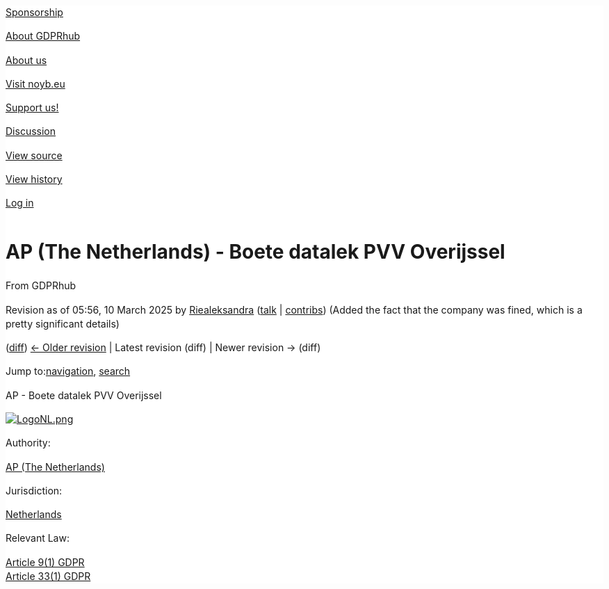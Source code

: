 [Sponsorship](/index.php?title=GDPRhub_Sponsorship)

[About GDPRhub](#)

[About us](/index.php?title=About_GDPRhub)

[Visit noyb.eu](https://www.noyb.eu)

[Support us!](https://www.noyb.eu/support)

[](# "Page tools")

[Discussion](/index.php?title=Talk:AP_\(The_Netherlands\)_-_Boete_datalek_PVV_Overijssel&action=edit&redlink=1 "Discussion about the content page (page does not exist) [t]")

[View source](/index.php?title=AP_\(The_Netherlands\)_-_Boete_datalek_PVV_Overijssel&action=edit "This page is protected.
You can view its source [e]")

[View history](/index.php?title=AP_\(The_Netherlands\)_-_Boete_datalek_PVV_Overijssel&action=history "Past revisions of this page [h]")

[](# "You are not logged in.")

[Log in](/index.php?title=Special:UserLogin&returnto=AP+%28The+Netherlands%29+-+Boete+datalek+PVV+Overijssel&returntoquery=oldid%3D46291 "You are encouraged to log in; however, it is not mandatory [o]")

# AP (The Netherlands) - Boete datalek PVV Overijssel

From GDPRhub

Revision as of 05:56, 10 March 2025 by [Riealeksandra](/index.php?title=User:Riealeksandra "User:Riealeksandra") ([talk](/index.php?title=User_talk:Riealeksandra&action=edit&redlink=1 "User talk:Riealeksandra (page does not exist)") | [contribs](/index.php?title=Special:Contributions/Riealeksandra "Special:Contributions/Riealeksandra")) (Added the fact that the company was fined, which is a pretty significant details)

([diff](/index.php?title=AP_\(The_Netherlands\)_-_Boete_datalek_PVV_Overijssel&diff=prev&oldid=46291 "AP (The Netherlands) - Boete datalek PVV Overijssel")) [← Older revision](/index.php?title=AP_\(The_Netherlands\)_-_Boete_datalek_PVV_Overijssel&direction=prev&oldid=46291 "AP (The Netherlands) - Boete datalek PVV Overijssel") | Latest revision (diff) | Newer revision → (diff)

Jump to:[navigation](#mw-navigation), [search](#p-search)

AP - Boete datalek PVV Overijssel

[![LogoNL.png](/images/thumb/1/14/LogoNL.png/250px-LogoNL.png)](/index.php?title=File:LogoNL.png)

Authority:

[AP (The Netherlands)](/index.php?title=AP_\(The_Netherlands\) "AP (The Netherlands)")

Jurisdiction:

[Netherlands](/index.php?title=Category:Netherlands "Category:Netherlands")

Relevant Law:

[Article 9(1) GDPR](/index.php?title=Article_9_GDPR#1 "Article 9 GDPR")  
[Article 33(1) GDPR](/index.php?title=Article_33_GDPR#1 "Article 33 GDPR")
